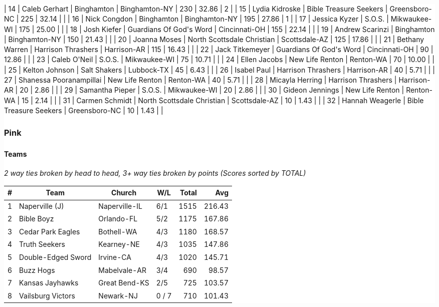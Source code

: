 |   14 | Caleb Gerhart           | Binghamton                 | Binghamton-NY |   230 |  32.86 |    2 |
|   15 | Lydia Kidroske          | Bible Treasure Seekers     | Greensboro-NC |   225 |  32.14 |      |
|   16 | Nick Congdon            | Binghamton                 | Binghamton-NY |   195 |  27.86 |    1 |
|   17 | Jessica Kyzer           | S.O.S.                     | Mikwaukee-WI  |   175 |  25.00 |      |
|   18 | Josh Kiefer             | Guardians Of God's Word    | Cincinnati-OH |   155 |  22.14 |      |
|   19 | Andrew Scarinzi         | Binghamton                 | Binghamton-NY |   150 |  21.43 |      |
|   20 | Joanna Moses            | North Scottsdale Christian | Scottsdale-AZ |   125 |  17.86 |      |
|   21 | Bethany Warren          | Harrison Thrashers         | Harrison-AR   |   115 |  16.43 |      |
|   22 | Jack Titkemeyer         | Guardians Of God's Word    | Cincinnati-OH |    90 |  12.86 |      |
|   23 | Caleb O'Neil            | S.O.S.                     | Mikwaukee-WI  |    75 |  10.71 |      |
|   24 | Ellen Jacobs            | New Life Renton            | Renton-WA     |    70 |  10.00 |      |
|   25 | Kelton Johnson          | Salt Shakers               | Lubbock-TX    |    45 |   6.43 |      |
|   26 | Isabel Paul             | Harrison Thrashers         | Harrison-AR   |    40 |   5.71 |      |
|   27 | Shanessa Pooranampillai | New Life Renton            | Renton-WA     |    40 |   5.71 |      |
|   28 | Micayla Herring         | Harrison Thrashers         | Harrison-AR   |    20 |   2.86 |      |
|   29 | Samantha Pieper         | S.O.S.                     | Mikwaukee-WI  |    20 |   2.86 |      |
|   30 | Gideon Jennings         | New Life Renton            | Renton-WA     |    15 |   2.14 |      |
|   31 | Carmen Schmidt          | North Scottsdale Christian | Scottsdale-AZ |    10 |   1.43 |      |
|   32 | Hannah Weagerle         | Bible Treasure Seekers     | Greensboro-NC |    10 |   1.43 |      |


### Pink

#### Teams

*2 way ties broken by head to head, 3+ way ties broken by points (Scores sorted by TOTAL)*

|    # | Team               | Church        | W/L   | Total |    Avg |
| ---: | ------------------ | ------------- | ----- | ----: | -----: |
|    1 | Naperville (J)     | Naperville-IL | 6/1   |  1515 | 216.43 |
|    2 | Bible Boyz         | Orlando-FL    | 5/2   |  1175 | 167.86 |
|    3 | Cedar Park Eagles  | Bothell-WA    | 4/3   |  1180 | 168.57 |
|    4 | Truth Seekers      | Kearney-NE    | 4/3   |  1035 | 147.86 |
|    5 | Double-Edged Sword | Irvine-CA     | 4/3   |  1020 | 145.71 |
|    6 | Buzz Hogs          | Mabelvale-AR  | 3/4   |   690 |  98.57 |
|    7 | Kansas Jayhawks    | Great Bend-KS | 2/5   |   725 | 103.57 |
|    8 | Vailsburg Victors  | Newark-NJ     | 0 / 7 |   710 | 101.43 |
